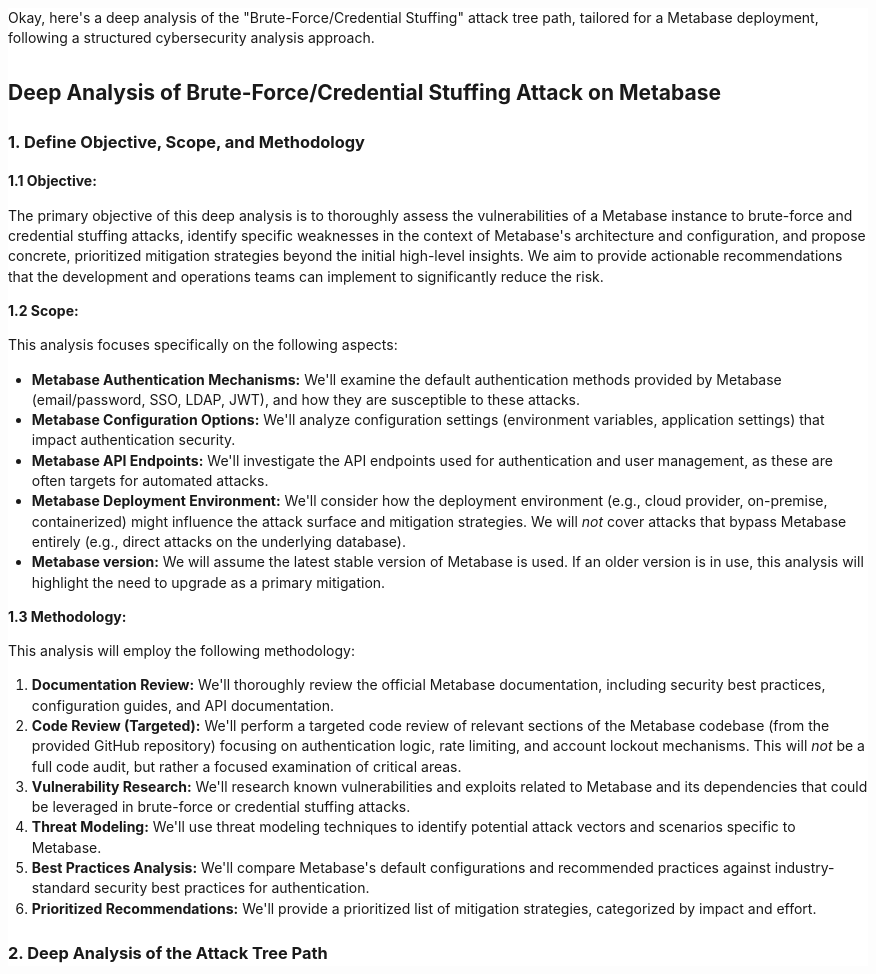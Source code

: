 Okay, here's a deep analysis of the "Brute-Force/Credential Stuffing" attack tree path, tailored for a Metabase deployment, following a structured cybersecurity analysis approach.

## Deep Analysis of Brute-Force/Credential Stuffing Attack on Metabase

### 1. Define Objective, Scope, and Methodology

**1.1 Objective:**

The primary objective of this deep analysis is to thoroughly assess the vulnerabilities of a Metabase instance to brute-force and credential stuffing attacks, identify specific weaknesses in the context of Metabase's architecture and configuration, and propose concrete, prioritized mitigation strategies beyond the initial high-level insights.  We aim to provide actionable recommendations that the development and operations teams can implement to significantly reduce the risk.

**1.2 Scope:**

This analysis focuses specifically on the following aspects:

*   **Metabase Authentication Mechanisms:**  We'll examine the default authentication methods provided by Metabase (email/password, SSO, LDAP, JWT), and how they are susceptible to these attacks.
*   **Metabase Configuration Options:** We'll analyze configuration settings (environment variables, application settings) that impact authentication security.
*   **Metabase API Endpoints:** We'll investigate the API endpoints used for authentication and user management, as these are often targets for automated attacks.
*   **Metabase Deployment Environment:**  We'll consider how the deployment environment (e.g., cloud provider, on-premise, containerized) might influence the attack surface and mitigation strategies.  We will *not* cover attacks that bypass Metabase entirely (e.g., direct attacks on the underlying database).
* **Metabase version:** We will assume the latest stable version of Metabase is used. If an older version is in use, this analysis will highlight the need to upgrade as a primary mitigation.

**1.3 Methodology:**

This analysis will employ the following methodology:

1.  **Documentation Review:**  We'll thoroughly review the official Metabase documentation, including security best practices, configuration guides, and API documentation.
2.  **Code Review (Targeted):**  We'll perform a targeted code review of relevant sections of the Metabase codebase (from the provided GitHub repository) focusing on authentication logic, rate limiting, and account lockout mechanisms.  This will *not* be a full code audit, but rather a focused examination of critical areas.
3.  **Vulnerability Research:** We'll research known vulnerabilities and exploits related to Metabase and its dependencies that could be leveraged in brute-force or credential stuffing attacks.
4.  **Threat Modeling:** We'll use threat modeling techniques to identify potential attack vectors and scenarios specific to Metabase.
5.  **Best Practices Analysis:** We'll compare Metabase's default configurations and recommended practices against industry-standard security best practices for authentication.
6.  **Prioritized Recommendations:** We'll provide a prioritized list of mitigation strategies, categorized by impact and effort.

### 2. Deep Analysis of the Attack Tree Path
